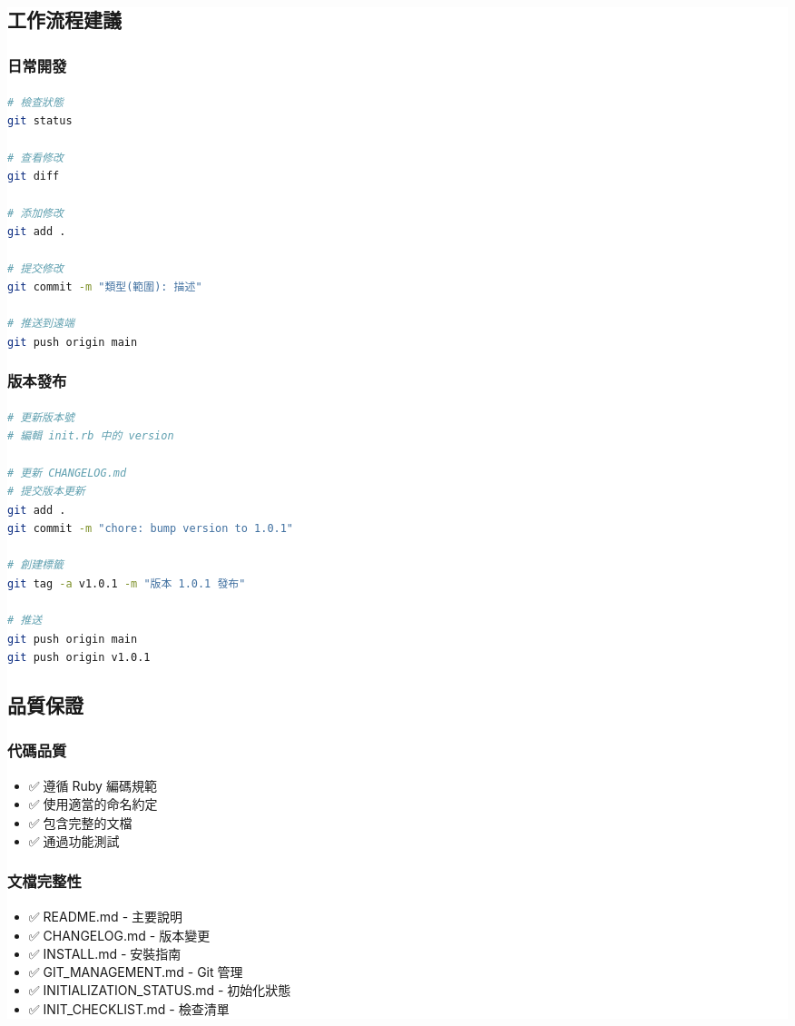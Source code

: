 ## 工作流程建議

### 日常開發
```bash
# 檢查狀態
git status

# 查看修改
git diff

# 添加修改
git add .

# 提交修改
git commit -m "類型(範圍): 描述"

# 推送到遠端
git push origin main
```

### 版本發布
```bash
# 更新版本號
# 編輯 init.rb 中的 version

# 更新 CHANGELOG.md
# 提交版本更新
git add .
git commit -m "chore: bump version to 1.0.1"

# 創建標籤
git tag -a v1.0.1 -m "版本 1.0.1 發布"

# 推送
git push origin main
git push origin v1.0.1
```

## 品質保證

### 代碼品質
- ✅ 遵循 Ruby 編碼規範
- ✅ 使用適當的命名約定
- ✅ 包含完整的文檔
- ✅ 通過功能測試

### 文檔完整性
- ✅ README.md - 主要說明
- ✅ CHANGELOG.md - 版本變更
- ✅ INSTALL.md - 安裝指南
- ✅ GIT_MANAGEMENT.md - Git 管理
- ✅ INITIALIZATION_STATUS.md - 初始化狀態
- ✅ INIT_CHECKLIST.md - 檢查清單
